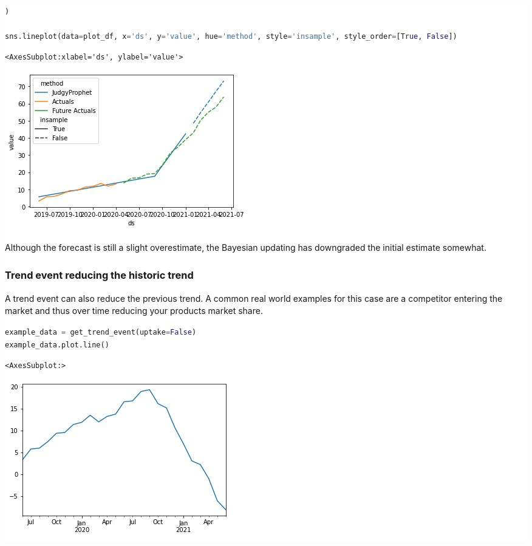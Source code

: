 ``` python
)

sns.lineplot(data=plot_df, x='ds', y='value', hue='method', style='insample', style_order=[True, False])
```

    <AxesSubplot:xlabel='ds', ylabel='value'>

![png](T2%20-%20Trend%20Events_files/T2%20-%20Trend%20Events_13_1.png)

Although the forecast is still a slight overestimate, the Bayesian
updating has downgraded the initial estimate somewhat.

### Trend event reducing the historic trend

A trend event can also reduce the previous trend. A common real world
examples for this case are a competitor entering the market and thus
over time reducing your products market share.

``` python
example_data = get_trend_event(uptake=False)
example_data.plot.line()
```

    <AxesSubplot:>

![png](T2%20-%20Trend%20Events_files/T2%20-%20Trend%20Events_16_1.png)
